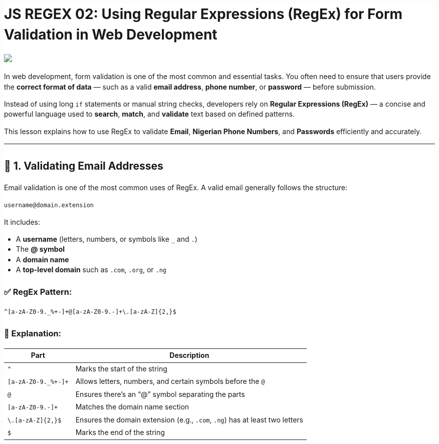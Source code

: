 # JS REGEX 02: Using Regular Expressions (RegEx) for Form Validation in Web Development

<img src="https://agunechembaekene.wordpress.com/wp-content/uploads/2025/10/js-regex-1.jpg" width="100%">

In web development, form validation is one of the most common and essential tasks.
You often need to ensure that users provide the **correct format of data** — such as a valid **email address**, **phone number**, or **password** — before submission.

Instead of using long `if` statements or manual string checks, developers rely on **Regular Expressions (RegEx)** — a concise and powerful language used to **search**, **match**, and **validate** text based on defined patterns.

This lesson explains how to use RegEx to validate **Email**, **Nigerian Phone Numbers**, and **Passwords** efficiently and accurately.

---

## 📧 1. Validating Email Addresses

Email validation is one of the most common uses of RegEx.
A valid email generally follows the structure:

```
username@domain.extension
```

It includes:

* A **username** (letters, numbers, or symbols like `_` and `.`)
* The **@ symbol**
* A **domain name**
* A **top-level domain** such as `.com`, `.org`, or `.ng`

### ✅ RegEx Pattern:

```regex
^[a-zA-Z0-9._%+-]+@[a-zA-Z0-9.-]+\.[a-zA-Z]{2,}$
```

### 🧩 Explanation:

| Part                | Description                                                                 |
| ------------------- | --------------------------------------------------------------------------- |
| `^`                 | Marks the start of the string                                               |
| `[a-zA-Z0-9._%+-]+` | Allows letters, numbers, and certain symbols before the `@`                 |
| `@`                 | Ensures there’s an “@” symbol separating the parts                          |
| `[a-zA-Z0-9.-]+`    | Matches the domain name section                                             |
| `\.[a-zA-Z]{2,}$`   | Ensures the domain extension (e.g., `.com`, `.ng`) has at least two letters |
| `$`                 | Marks the end of the string                                                 |
